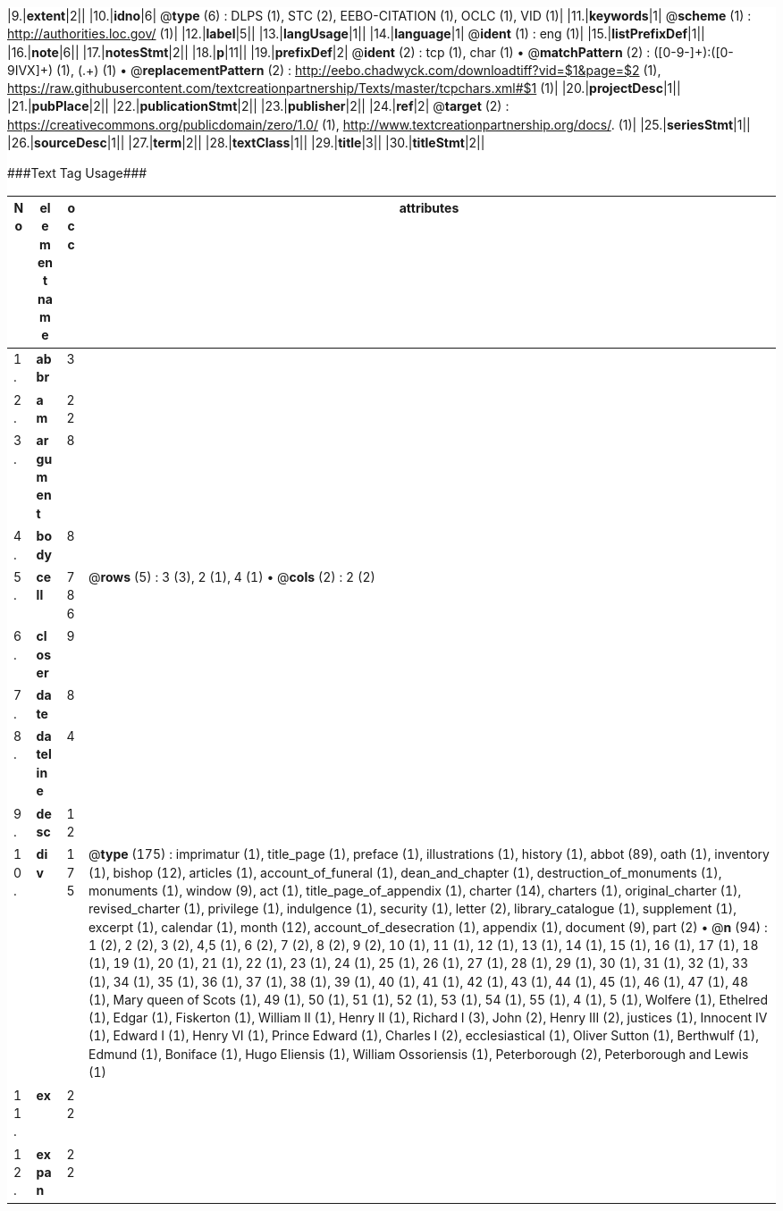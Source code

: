 |9.|__extent__|2||
|10.|__idno__|6| @__type__ (6) : DLPS (1), STC (2), EEBO-CITATION (1), OCLC (1), VID (1)|
|11.|__keywords__|1| @__scheme__ (1) : http://authorities.loc.gov/ (1)|
|12.|__label__|5||
|13.|__langUsage__|1||
|14.|__language__|1| @__ident__ (1) : eng (1)|
|15.|__listPrefixDef__|1||
|16.|__note__|6||
|17.|__notesStmt__|2||
|18.|__p__|11||
|19.|__prefixDef__|2| @__ident__ (2) : tcp (1), char (1)  •  @__matchPattern__ (2) : ([0-9\-]+):([0-9IVX]+) (1), (.+) (1)  •  @__replacementPattern__ (2) : http://eebo.chadwyck.com/downloadtiff?vid=$1&page=$2 (1), https://raw.githubusercontent.com/textcreationpartnership/Texts/master/tcpchars.xml#$1 (1)|
|20.|__projectDesc__|1||
|21.|__pubPlace__|2||
|22.|__publicationStmt__|2||
|23.|__publisher__|2||
|24.|__ref__|2| @__target__ (2) : https://creativecommons.org/publicdomain/zero/1.0/ (1), http://www.textcreationpartnership.org/docs/. (1)|
|25.|__seriesStmt__|1||
|26.|__sourceDesc__|1||
|27.|__term__|2||
|28.|__textClass__|1||
|29.|__title__|3||
|30.|__titleStmt__|2||


###Text Tag Usage###

|No|element name|occ|attributes|
|---|---|---|---|
|1.|__abbr__|3||
|2.|__am__|22||
|3.|__argument__|8||
|4.|__body__|8||
|5.|__cell__|786| @__rows__ (5) : 3 (3), 2 (1), 4 (1)  •  @__cols__ (2) : 2 (2)|
|6.|__closer__|9||
|7.|__date__|8||
|8.|__dateline__|4||
|9.|__desc__|12||
|10.|__div__|175| @__type__ (175) : imprimatur (1), title_page (1), preface (1), illustrations (1), history (1), abbot (89), oath (1), inventory (1), bishop (12), articles (1), account_of_funeral (1), dean_and_chapter (1), destruction_of_monuments (1), monuments (1), window (9), act (1), title_page_of_appendix (1), charter (14), charters (1), original_charter (1), revised_charter (1), privilege (1), indulgence (1), security (1), letter (2), library_catalogue (1), supplement (1), excerpt (1), calendar (1), month (12), account_of_desecration (1), appendix (1), document (9), part (2)  •  @__n__ (94) : 1 (2), 2 (2), 3 (2), 4,5 (1), 6 (2), 7 (2), 8 (2), 9 (2), 10 (1), 11 (1), 12 (1), 13 (1), 14 (1), 15 (1), 16 (1), 17 (1), 18 (1), 19 (1), 20 (1), 21 (1), 22 (1), 23 (1), 24 (1), 25 (1), 26 (1), 27 (1), 28 (1), 29 (1), 30 (1), 31 (1), 32 (1), 33 (1), 34 (1), 35 (1), 36 (1), 37 (1), 38 (1), 39 (1), 40 (1), 41 (1), 42 (1), 43 (1), 44 (1), 45 (1), 46 (1), 47 (1), 48 (1), Mary queen of Scots (1), 49 (1), 50 (1), 51 (1), 52 (1), 53 (1), 54 (1), 55 (1), 4 (1), 5 (1), Wolfere (1), Ethelred (1), Edgar (1), Fiskerton (1), William II (1), Henry II (1), Richard I (3), John (2), Henry III (2), justices (1), Innocent IV (1), Edward I (1), Henry VI (1), Prince Edward (1), Charles I (2), ecclesiastical (1), Oliver Sutton (1), Berthwulf (1), Edmund (1), Boniface (1), Hugo Eliensis (1), William Ossoriensis (1), Peterborough (2), Peterborough and Lewis (1)|
|11.|__ex__|22||
|12.|__expan__|22||